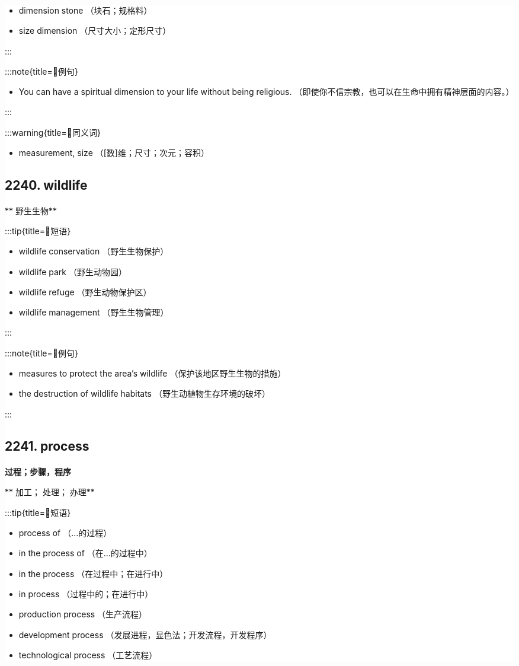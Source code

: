 - dimension stone （块石；规格料）

- size dimension （尺寸大小；定形尺寸）

:::

:::note{title=🎤例句}

- You can have a spiritual dimension to your life without being religious. （即使你不信宗教，也可以在生命中拥有精神层面的内容。）

:::

:::warning{title=🤔同义词}

- measurement, size （[数]维；尺寸；次元；容积）


## 2240. wildlife

** 野生生物**

:::tip{title=🤩短语}

- wildlife conservation （野生生物保护）

- wildlife park （野生动物园）

- wildlife refuge （野生动物保护区）

- wildlife management （野生生物管理）

:::

:::note{title=🎤例句}

- measures to protect the area’s wildlife （保护该地区野生生物的措施）

- the destruction of wildlife habitats （野生动植物生存环境的破坏）

:::

## 2241. process

**过程；步骤，程序**

** 加工； 处理； 办理**

:::tip{title=🤩短语}

- process of （…的过程）

- in the process of （在…的过程中）

- in the process （在过程中；在进行中）

- in process （过程中的；在进行中）

- production process （生产流程）

- development process （发展进程，显色法；开发流程，开发程序）

- technological process （工艺流程）
